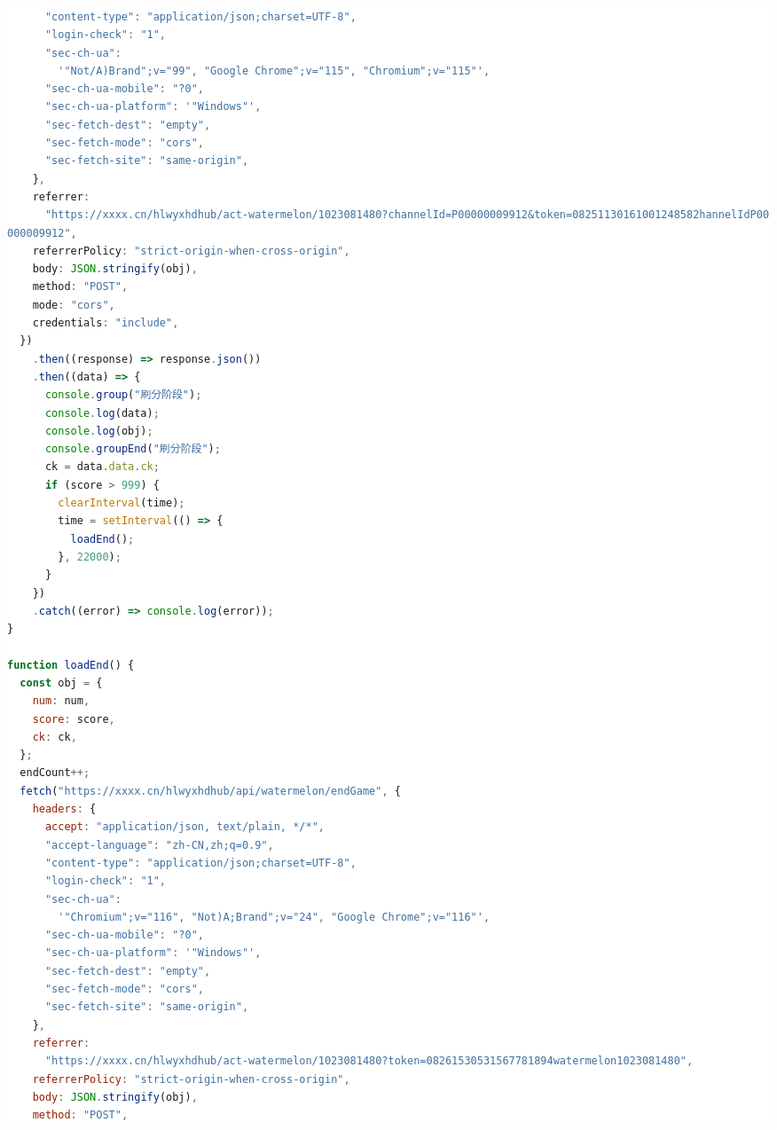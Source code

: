 ```js
      "content-type": "application/json;charset=UTF-8",
      "login-check": "1",
      "sec-ch-ua":
        '"Not/A)Brand";v="99", "Google Chrome";v="115", "Chromium";v="115"',
      "sec-ch-ua-mobile": "?0",
      "sec-ch-ua-platform": '"Windows"',
      "sec-fetch-dest": "empty",
      "sec-fetch-mode": "cors",
      "sec-fetch-site": "same-origin",
    },
    referrer:
      "https://xxxx.cn/hlwyxhdhub/act-watermelon/1023081480?channelId=P00000009912&token=08251130161001248582hannelIdP00000009912",
    referrerPolicy: "strict-origin-when-cross-origin",
    body: JSON.stringify(obj),
    method: "POST",
    mode: "cors",
    credentials: "include",
  })
    .then((response) => response.json())
    .then((data) => {
      console.group("刷分阶段");
      console.log(data);
      console.log(obj);
      console.groupEnd("刷分阶段");
      ck = data.data.ck;
      if (score > 999) {
        clearInterval(time);
        time = setInterval(() => {
          loadEnd();
        }, 22000);
      }
    })
    .catch((error) => console.log(error));
}

function loadEnd() {
  const obj = {
    num: num,
    score: score,
    ck: ck,
  };
  endCount++;
  fetch("https://xxxx.cn/hlwyxhdhub/api/watermelon/endGame", {
    headers: {
      accept: "application/json, text/plain, */*",
      "accept-language": "zh-CN,zh;q=0.9",
      "content-type": "application/json;charset=UTF-8",
      "login-check": "1",
      "sec-ch-ua":
        '"Chromium";v="116", "Not)A;Brand";v="24", "Google Chrome";v="116"',
      "sec-ch-ua-mobile": "?0",
      "sec-ch-ua-platform": '"Windows"',
      "sec-fetch-dest": "empty",
      "sec-fetch-mode": "cors",
      "sec-fetch-site": "same-origin",
    },
    referrer:
      "https://xxxx.cn/hlwyxhdhub/act-watermelon/1023081480?token=08261530531567781894watermelon1023081480",
    referrerPolicy: "strict-origin-when-cross-origin",
    body: JSON.stringify(obj),
    method: "POST",
```